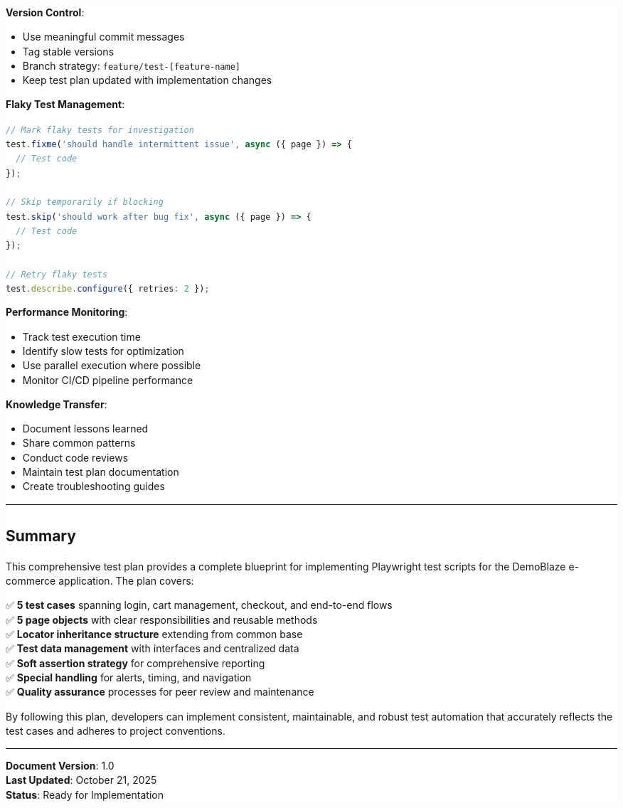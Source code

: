 **Version Control**:
- Use meaningful commit messages
- Tag stable versions
- Branch strategy: `feature/test-[feature-name]`
- Keep test plan updated with implementation changes

**Flaky Test Management**:
```typescript
// Mark flaky tests for investigation
test.fixme('should handle intermittent issue', async ({ page }) => {
  // Test code
});

// Skip temporarily if blocking
test.skip('should work after bug fix', async ({ page }) => {
  // Test code
});

// Retry flaky tests
test.describe.configure({ retries: 2 });
```

**Performance Monitoring**:
- Track test execution time
- Identify slow tests for optimization
- Use parallel execution where possible
- Monitor CI/CD pipeline performance

**Knowledge Transfer**:
- Document lessons learned
- Share common patterns
- Conduct code reviews
- Maintain test plan documentation
- Create troubleshooting guides

---

## Summary

This comprehensive test plan provides a complete blueprint for implementing Playwright test scripts for the DemoBlaze e-commerce application. The plan covers:

✅ **5 test cases** spanning login, cart management, checkout, and end-to-end flows  
✅ **5 page objects** with clear responsibilities and reusable methods  
✅ **Locator inheritance structure** extending from common base  
✅ **Test data management** with interfaces and centralized data  
✅ **Soft assertion strategy** for comprehensive reporting  
✅ **Special handling** for alerts, timing, and navigation  
✅ **Quality assurance** processes for peer review and maintenance  

By following this plan, developers can implement consistent, maintainable, and robust test automation that accurately reflects the test cases and adheres to project conventions.

---

**Document Version**: 1.0  
**Last Updated**: October 21, 2025  
**Status**: Ready for Implementation
